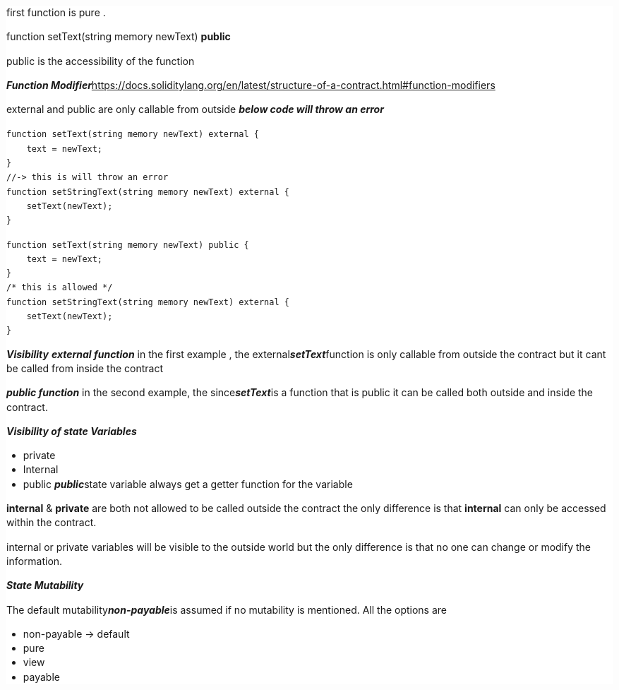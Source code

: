 first function is pure . 

function setText(string memory newText) **public**

public is the accessibility of the function

***Function Modifier***https://docs.soliditylang.org/en/latest/structure-of-a-contract.html#function-modifiers

external and public are only callable from outside
***below code will throw an error***
```solidity
function setText(string memory newText) external {
    text = newText;
}
//-> this is will throw an error
function setStringText(string memory newText) external {
    setText(newText);
}
```

```solidity
function setText(string memory newText) public {
    text = newText;
}
/* this is allowed */
function setStringText(string memory newText) external {
    setText(newText);
}
```
***Visibility***
***external function***
in the first example , the external***setText***function is only callable from outside the contract but it cant be called from inside the contract

***public function***
in the second example, the since***setText***is a function that is public it can be called both outside and inside the contract.


***Visibility of state Variables***
* private
* Internal
* public
***public***state variable always get a getter function for the variable

**internal** & **private** are both not allowed to be called outside the contract the only difference is that **internal** can only be accessed within the contract. 

internal or private variables will be visible to the outside world but the only difference is that no one can change or modify the information.

***State Mutability***

The default mutability***non-payable***is assumed if no mutability is mentioned.
All the options are 

* non-payable -> default
* pure
* view
* payable
